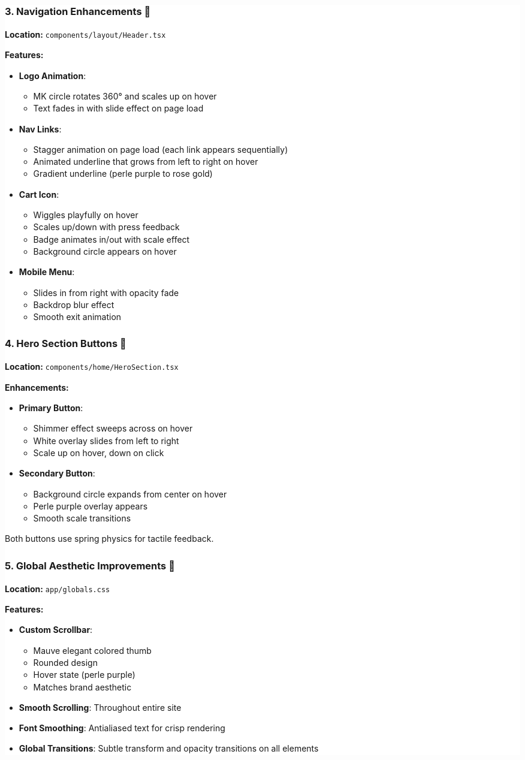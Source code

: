 ### 3. Navigation Enhancements 🧭

**Location:** `components/layout/Header.tsx`

**Features:**
- **Logo Animation**:
  - MK circle rotates 360° and scales up on hover
  - Text fades in with slide effect on page load

- **Nav Links**:
  - Stagger animation on page load (each link appears sequentially)
  - Animated underline that grows from left to right on hover
  - Gradient underline (perle purple to rose gold)

- **Cart Icon**:
  - Wiggles playfully on hover
  - Scales up/down with press feedback
  - Badge animates in/out with scale effect
  - Background circle appears on hover

- **Mobile Menu**:
  - Slides in from right with opacity fade
  - Backdrop blur effect
  - Smooth exit animation

### 4. Hero Section Buttons 💫

**Location:** `components/home/HeroSection.tsx`

**Enhancements:**
- **Primary Button**:
  - Shimmer effect sweeps across on hover
  - White overlay slides from left to right
  - Scale up on hover, down on click

- **Secondary Button**:
  - Background circle expands from center on hover
  - Perle purple overlay appears
  - Smooth scale transitions

Both buttons use spring physics for tactile feedback.

### 5. Global Aesthetic Improvements 🌟

**Location:** `app/globals.css`

**Features:**
- **Custom Scrollbar**:
  - Mauve elegant colored thumb
  - Rounded design
  - Hover state (perle purple)
  - Matches brand aesthetic

- **Smooth Scrolling**: Throughout entire site
- **Font Smoothing**: Antialiased text for crisp rendering
- **Global Transitions**: Subtle transform and opacity transitions on all elements

